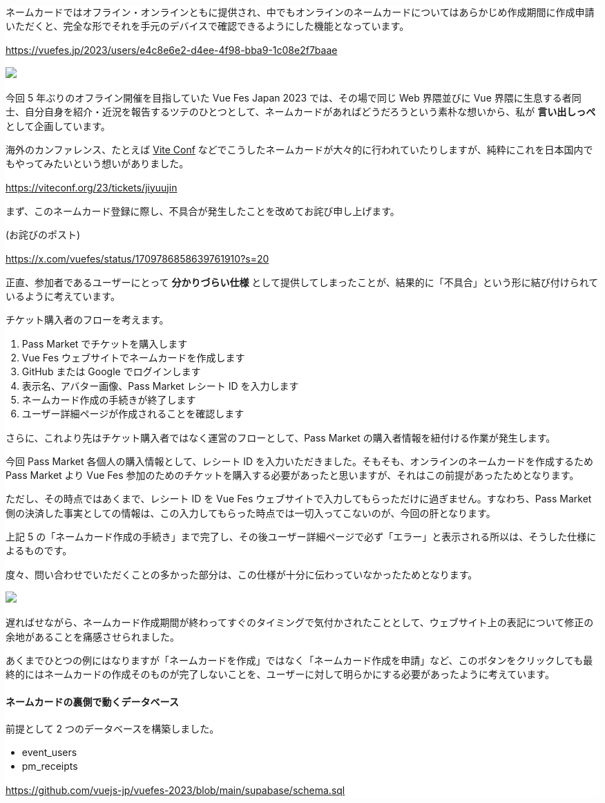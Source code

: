 ネームカードではオフライン・オンラインともに提供され、中でもオンラインのネームカードについてはあらかじめ作成期間に作成申請いただくと、完全な形でそれを手元のデバイスで確認できるようにした機能となっています。

https://vuefes.jp/2023/users/e4c8e6e2-d4ee-4f98-bba9-1c08e2f7baae

![](https://i.imgur.com/xi4Q8kd.jpg)

今回 5 年ぶりのオフライン開催を目指していた Vue Fes Japan 2023 では、その場で同じ Web 界隈並びに Vue 界隈に生息する者同士、自分自身を紹介・近況を報告するツテのひとつとして、ネームカードがあればどうだろうという素朴な想いから、私が **言い出しっぺ** として企画しています。

海外のカンファレンス、たとえば [Vite Conf](https://viteconf.org/23/) などでこうしたネームカードが大々的に行われていたりしますが、純粋にこれを日本国内でもやってみたいという想いがありました。

https://viteconf.org/23/tickets/jiyuujin

まず、このネームカード登録に際し、不具合が発生したことを改めてお詫び申し上げます。

(お詫びのポスト)

https://x.com/vuefes/status/1709786858639761910?s=20

正直、参加者であるユーザーにとって **分かりづらい仕様** として提供してしまったことが、結果的に「不具合」という形に結び付けられているように考えています。

チケット購入者のフローを考えます。

1. Pass Market でチケットを購入します
2. Vue Fes ウェブサイトでネームカードを作成します
3. GitHub または Google でログインします
4. 表示名、アバター画像、Pass Market レシート ID を入力します
5. ネームカード作成の手続きが終了します
6. ユーザー詳細ページが作成されることを確認します

さらに、これより先はチケット購入者ではなく運営のフローとして、Pass Market の購入者情報を紐付ける作業が発生します。

今回 Pass Market 各個人の購入情報として、レシート ID を入力いただきました。そもそも、オンラインのネームカードを作成するため Pass Market より Vue Fes 参加のためのチケットを購入する必要があったと思いますが、それはこの前提があったためとなります。

ただし、その時点ではあくまで、レシート ID を Vue Fes ウェブサイトで入力してもらっただけに過ぎません。すなわち、Pass Market 側の決済した事実としての情報は、この入力してもらった時点では一切入ってこないのが、今回の肝となります。

上記 5 の「ネームカード作成の手続き」まで完了し、その後ユーザー詳細ページで必ず「エラー」と表示される所以は、そうした仕様によるものです。

度々、問い合わせでいただくことの多かった部分は、この仕様が十分に伝わっていなかったためとなります。

![](https://i.imgur.com/e9suLgG.png)

遅ればせながら、ネームカード作成期間が終わってすぐのタイミングで気付かされたこととして、ウェブサイト上の表記について修正の余地があることを痛感させられました。

あくまでひとつの例にはなりますが「ネームカードを作成」ではなく「ネームカード作成を申請」など、このボタンをクリックしても最終的にはネームカードの作成そのものが完了しないことを、ユーザーに対して明らかにする必要があったように考えています。

#### ネームカードの裏側で動くデータベース

前提として 2 つのデータベースを構築しました。

- event_users
- pm_receipts

https://github.com/vuejs-jp/vuefes-2023/blob/main/supabase/schema.sql
